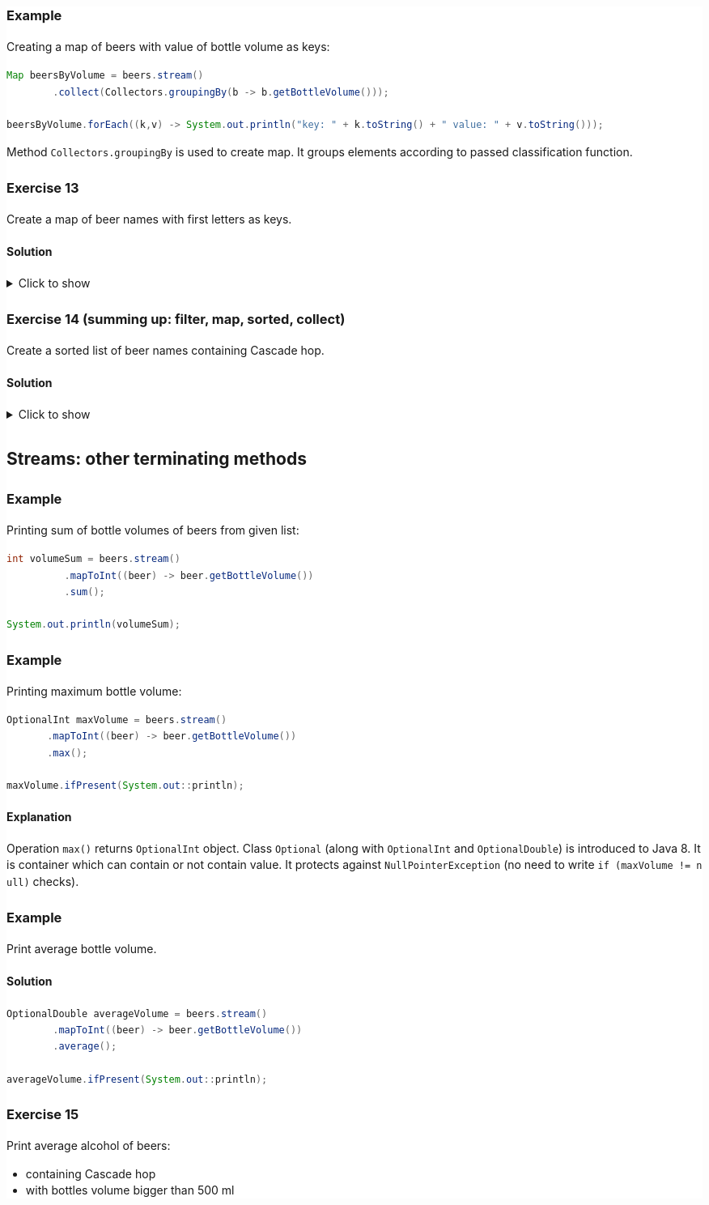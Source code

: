 ### Example
Creating a map of beers with value of bottle volume as keys:
```java
Map beersByVolume = beers.stream()
        .collect(Collectors.groupingBy(b -> b.getBottleVolume()));

beersByVolume.forEach((k,v) -> System.out.println("key: " + k.toString() + " value: " + v.toString()));
```
Method `Collectors.groupingBy` is used to create map. It groups elements according to passed classification function.
### Exercise 13
Create a map of beer names with first letters as keys.
#### Solution
<details><summary>Click to show</summary></details>

### Exercise 14 (summing up: filter, map, sorted, collect)
Create a sorted list of beer names containing Cascade hop.
#### Solution
<details><summary>Click to show</summary></details>

## Streams: other terminating methods
### Example
Printing sum of bottle volumes of beers from given list:
```java
int volumeSum = beers.stream()
          .mapToInt((beer) -> beer.getBottleVolume())
          .sum();

System.out.println(volumeSum);
```
### Example
Printing maximum bottle volume:
```java
OptionalInt maxVolume = beers.stream()
       .mapToInt((beer) -> beer.getBottleVolume())
       .max();
        
maxVolume.ifPresent(System.out::println);                
```
#### Explanation
Operation `max()` returns `OptionalInt` object. Class `Optional` (along with `OptionalInt` and `OptionalDouble`) is introduced to Java 8. It is container which can contain or not contain value. It protects against `NullPointerException` (no need to write `if (maxVolume != null)` checks). 
### Example
Print average bottle volume.
#### Solution 
```java
OptionalDouble averageVolume = beers.stream()
        .mapToInt((beer) -> beer.getBottleVolume())
        .average();

averageVolume.ifPresent(System.out::println);
```
### Exercise 15
Print average alcohol of beers:
- containing Cascade hop 
- with bottles volume bigger than 500 ml
